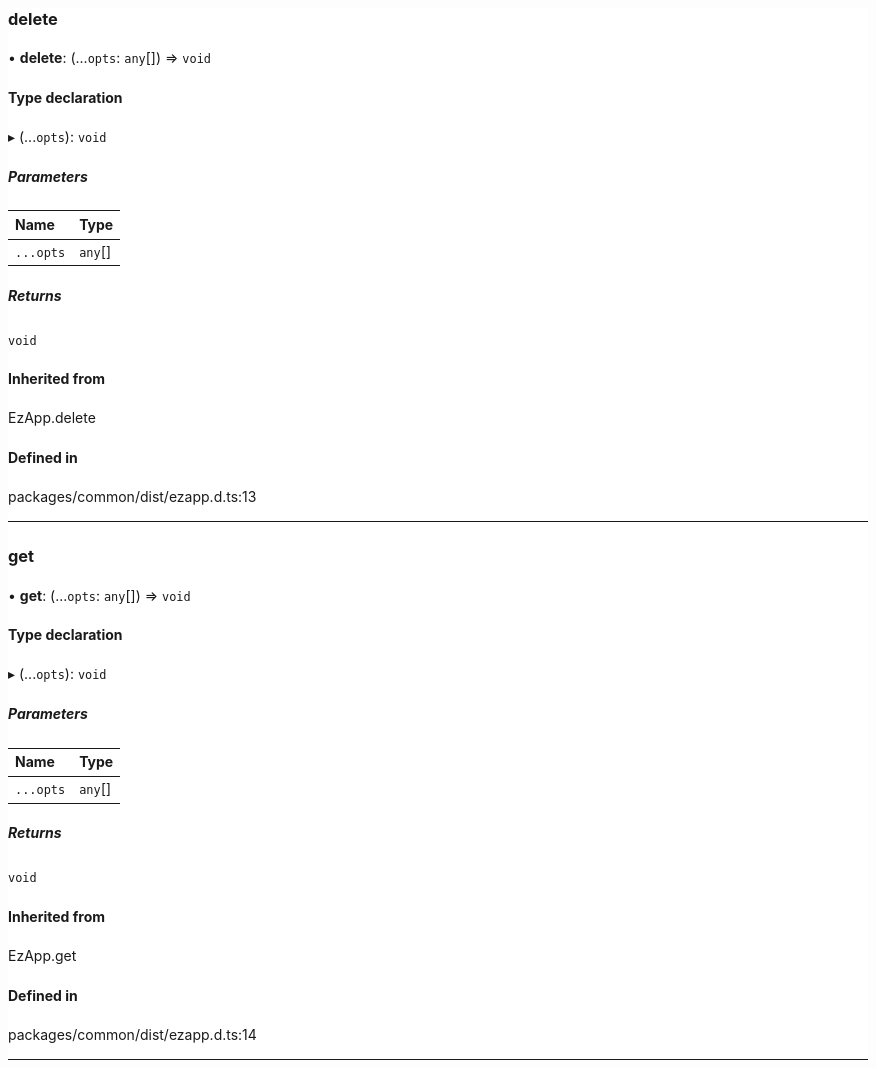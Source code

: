 ### delete

• **delete**: (...`opts`: `any`[]) => `void`

#### Type declaration

▸ (...`opts`): `void`

##### Parameters

| Name | Type |
| :------ | :------ |
| `...opts` | `any`[] |

##### Returns

`void`

#### Inherited from

EzApp.delete

#### Defined in

packages/common/dist/ezapp.d.ts:13

___

### get

• **get**: (...`opts`: `any`[]) => `void`

#### Type declaration

▸ (...`opts`): `void`

##### Parameters

| Name | Type |
| :------ | :------ |
| `...opts` | `any`[] |

##### Returns

`void`

#### Inherited from

EzApp.get

#### Defined in

packages/common/dist/ezapp.d.ts:14

___
